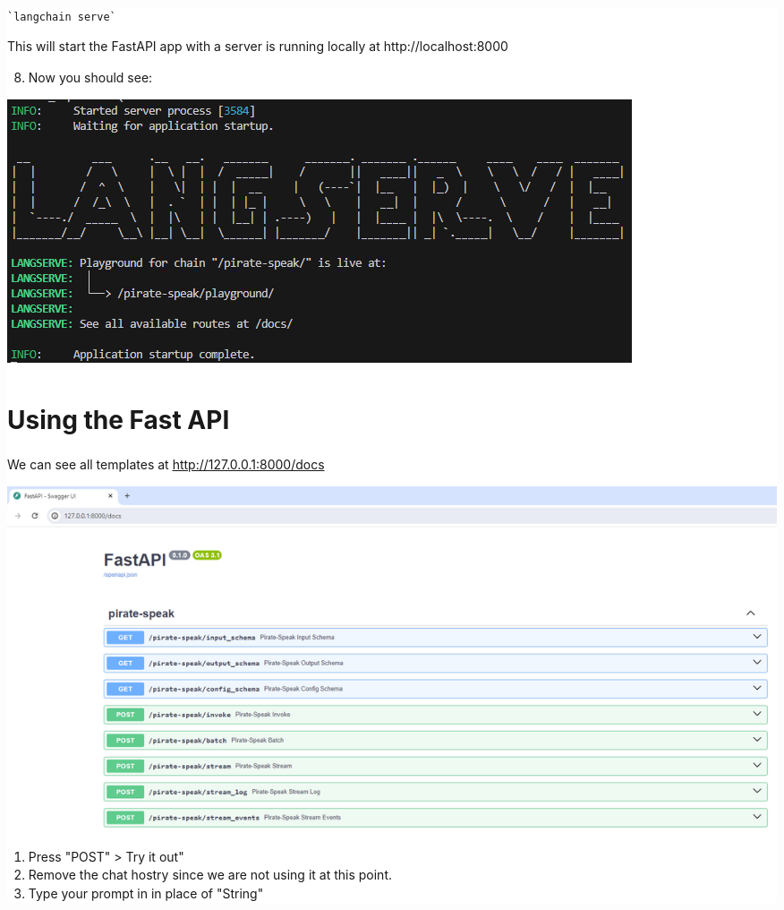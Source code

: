     `langchain serve`
This will start the FastAPI app with a server is running locally at http://localhost:8000


8. Now you should see:

![alt text](image.png)


# Using the Fast API

We can see all templates at http://127.0.0.1:8000/docs

![alt text](image-3.png)

1. Press "POST" > Try it out"
2. Remove the chat hostry since we are not using it at this point.
3. Type your prompt in in place of "String"
